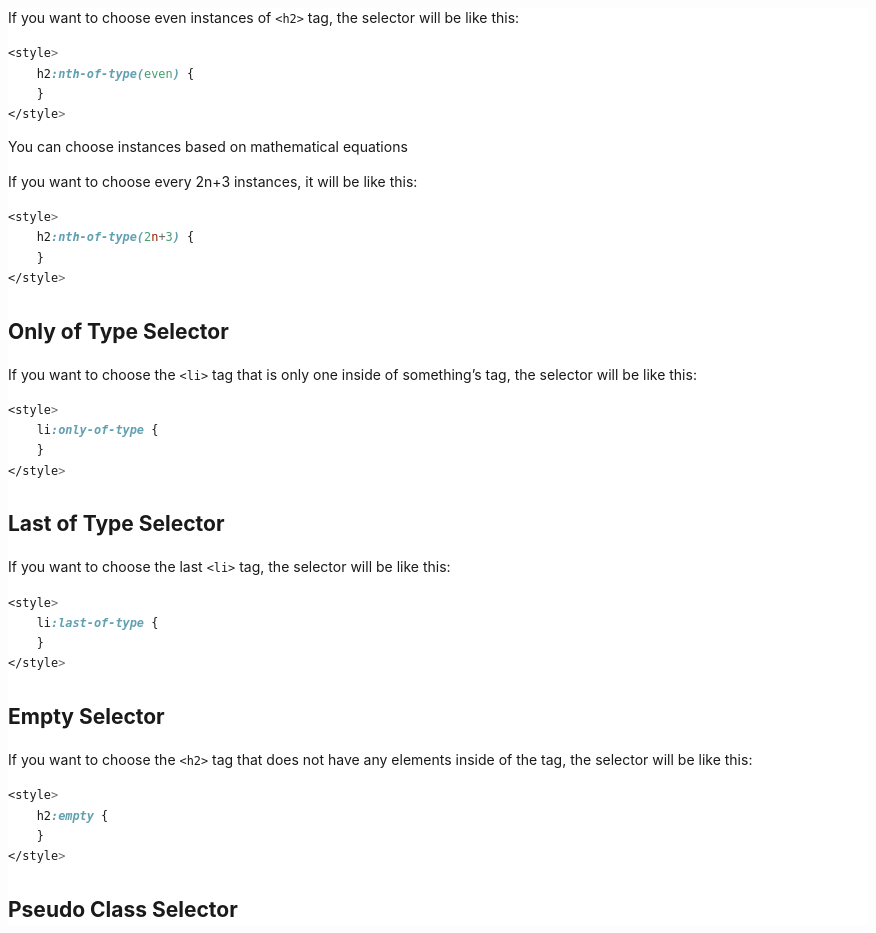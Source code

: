 If you want to choose even instances of `<h2>` tag, the selector will be like this:

```css
<style>
	h2:nth-of-type(even) {
	}
</style>
```

You can choose instances based on mathematical equations

If you want to choose every 2n+3 instances, it will be like this:

```css
<style>
	h2:nth-of-type(2n+3) {
	}
</style>
```

## Only of Type Selector

If you want to choose the `<li>` tag that is only one inside of something’s tag, the selector will be like this:

```css
<style>
	li:only-of-type {
	}
</style>
```

## Last of Type Selector

If you want to choose the last `<li>` tag, the selector will be like this:

```css
<style>
	li:last-of-type {
	}
</style>
```

## Empty Selector

If you want to choose the `<h2>` tag that does not have any elements inside of the tag, the selector will be like this:

```css
<style>
	h2:empty {
	}
</style>
```

## Pseudo Class Selector
